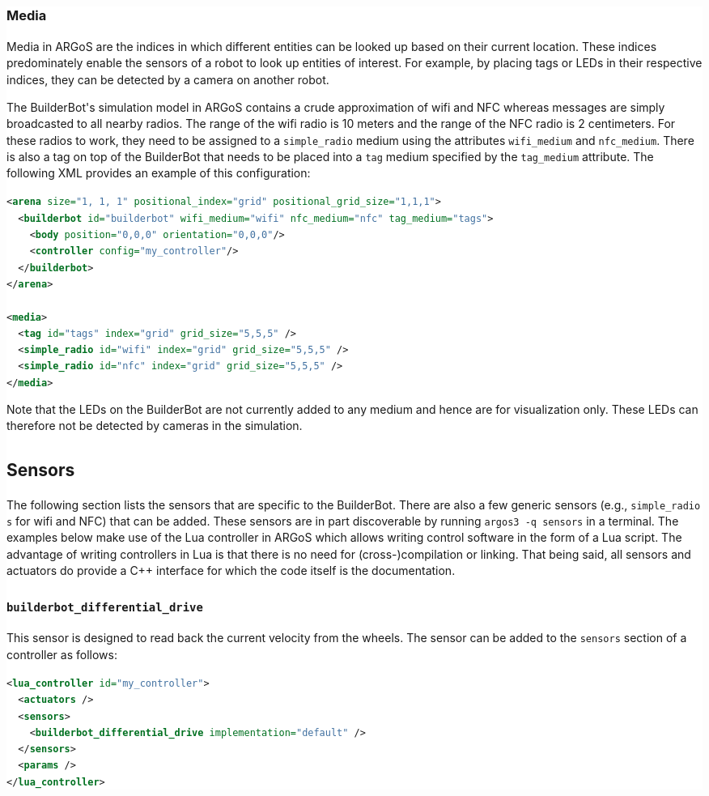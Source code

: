 ### Media
Media in ARGoS are the indices in which different entities can be looked up based on their current location. These indices predominately enable the sensors of a robot to look up entities of interest. For example, by placing tags or LEDs in their respective indices, they can be detected by a camera on another robot.

The BuilderBot's simulation model in ARGoS contains a crude approximation of wifi and NFC whereas messages are simply broadcasted to all nearby radios. The range of the wifi radio is 10 meters and the range of the NFC radio is 2 centimeters. For these radios to work, they need to be assigned to a `simple_radio` medium using the attributes `wifi_medium` and `nfc_medium`. There is also a tag on top of the BuilderBot that needs to be placed into a `tag` medium specified by the `tag_medium` attribute. The following XML provides an example of this configuration:
```xml
<arena size="1, 1, 1" positional_index="grid" positional_grid_size="1,1,1">
  <builderbot id="builderbot" wifi_medium="wifi" nfc_medium="nfc" tag_medium="tags">
    <body position="0,0,0" orientation="0,0,0"/>
    <controller config="my_controller"/>
  </builderbot>
</arena>

<media>
  <tag id="tags" index="grid" grid_size="5,5,5" />
  <simple_radio id="wifi" index="grid" grid_size="5,5,5" />
  <simple_radio id="nfc" index="grid" grid_size="5,5,5" />
</media>
```

Note that the LEDs on the BuilderBot are not currently added to any medium and hence are for visualization only. These LEDs can therefore not be detected by cameras in the simulation.

## Sensors
The following section lists the sensors that are specific to the BuilderBot. There are also a few generic sensors (e.g., `simple_radios` for wifi and NFC) that can be added. These sensors are in part discoverable by running `argos3 -q sensors` in a terminal. The examples below make use of the Lua controller in ARGoS which allows writing control software in the form of a Lua script. The advantage of writing controllers in Lua is that there is no need for (cross-)compilation or linking. That being said, all sensors and actuators do provide a C++ interface for which the code itself is the documentation.

### `builderbot_differential_drive`
This sensor is designed to read back the current velocity from the wheels. The sensor can be added to the `sensors` section of a controller as follows:
```xml
<lua_controller id="my_controller">
  <actuators />
  <sensors>
    <builderbot_differential_drive implementation="default" />
  </sensors>
  <params />
</lua_controller>
```
